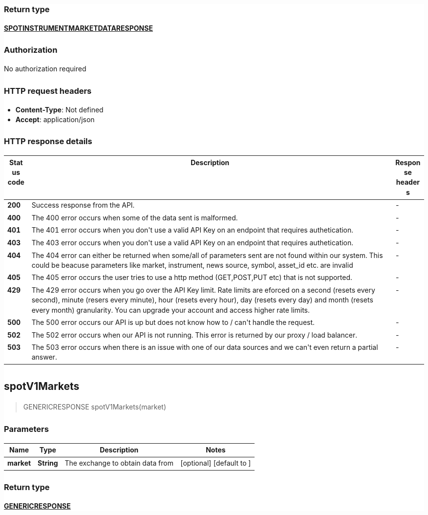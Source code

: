 ### Return type

[**SPOTINSTRUMENTMARKETDATARESPONSE**](SPOTINSTRUMENTMARKETDATARESPONSE.md)

### Authorization

No authorization required

### HTTP request headers

- **Content-Type**: Not defined
- **Accept**: application/json


### HTTP response details
| Status code | Description | Response headers |
|-------------|-------------|------------------|
| **200** | Success response from the API. |  -  |
| **400** | The 400 error occurs when some of the data sent is malformed. |  -  |
| **401** | The 401 error occurs when you don&#39;t use a valid API Key on an endpoint that requires authetication. |  -  |
| **403** | The 403 error occurs when you don&#39;t use a valid API Key on an endpoint that requires authetication. |  -  |
| **404** | The 404 error can either be returned when some/all of parameters sent are not found within our system. This could be beacuse parameters like market, instrument, news source, symbol, asset_id etc. are invalid |  -  |
| **405** | The 405 error occurs the user tries to use a http method (GET,POST,PUT etc) that is not supported. |  -  |
| **429** | The 429 error occurs when you go over the API Key limit. Rate limits are eforced on a second (resets every second), minute (resers every minute), hour (resets every hour), day (resets every day) and month (resets every month) granularity. You can upgrade your account and access higher rate limits. |  -  |
| **500** | The 500 error occurs our API is up but does not know how to / can&#39;t handle the request. |  -  |
| **502** | The 502 error occurs when our API is not running. This error is returned by our proxy / load balancer. |  -  |
| **503** | The 503 error occurs when there is an issue with one of our data sources and we can&#39;t even return a partial answer. |  -  |


## spotV1Markets

> GENERICRESPONSE spotV1Markets(market)



### Parameters


| Name | Type | Description  | Notes |
|------------- | ------------- | ------------- | -------------|
| **market** | **String**| The exchange to obtain data from | [optional] [default to ] |

### Return type

[**GENERICRESPONSE**](GENERICRESPONSE.md)
